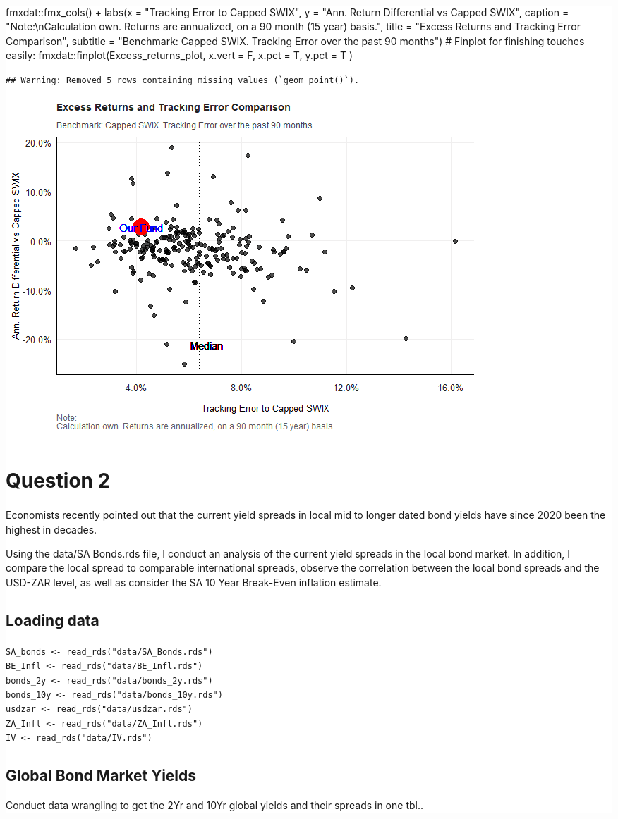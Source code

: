 <span id="cb7-67"><a href="#cb7-67" aria-hidden="true" tabindex="-1"></a>  fmxdat<span class="sc">::</span><span class="fu">fmx_cols</span>() <span class="sc">+</span> </span>
<span id="cb7-68"><a href="#cb7-68" aria-hidden="true" tabindex="-1"></a>  </span>
<span id="cb7-69"><a href="#cb7-69" aria-hidden="true" tabindex="-1"></a>  <span class="fu">labs</span>(<span class="at">x =</span> <span class="st">&quot;Tracking Error to Capped SWIX&quot;</span>, <span class="at">y =</span> <span class="st">&quot;Ann. Return Differential vs Capped SWIX&quot;</span>, <span class="at">caption =</span> <span class="st">&quot;Note:</span><span class="sc">\n</span><span class="st">Calculation own. Returns are annualized, on a 90 month (15 year) basis.&quot;</span>,</span>
<span id="cb7-70"><a href="#cb7-70" aria-hidden="true" tabindex="-1"></a>       <span class="at">title =</span> <span class="st">&quot;Excess Returns and Tracking Error Comparison&quot;</span>,</span>
<span id="cb7-71"><a href="#cb7-71" aria-hidden="true" tabindex="-1"></a>       <span class="at">subtitle =</span> <span class="st">&quot;Benchmark: Capped SWIX. Tracking Error over the past 90 months&quot;</span>)</span>
<span id="cb7-72"><a href="#cb7-72" aria-hidden="true" tabindex="-1"></a>  </span>
<span id="cb7-73"><a href="#cb7-73" aria-hidden="true" tabindex="-1"></a><span class="co"># Finplot for finishing touches easily:</span></span>
<span id="cb7-74"><a href="#cb7-74" aria-hidden="true" tabindex="-1"></a></span>
<span id="cb7-75"><a href="#cb7-75" aria-hidden="true" tabindex="-1"></a>  fmxdat<span class="sc">::</span><span class="fu">finplot</span>(Excess_returns_plot, <span class="at">x.vert =</span> F, <span class="at">x.pct =</span> T, <span class="at">y.pct =</span> T )</span></code></pre></div>
<pre><code>## Warning: Removed 5 rows containing missing values (`geom_point()`).</code></pre>
<p><img
src="README_files/figure-html/Tracking%20Errors-1.png" /></p>
<h1 id="question-2">Question 2</h1>
<p>Economists recently pointed out that the current yield spreads in
local mid to longer dated bond yields have since 2020 been the highest
in decades.</p>
<p>Using the data/SA Bonds.rds file, I conduct an analysis of the
current yield spreads in the local bond market. In addition, I compare
the local spread to comparable international spreads, observe the
correlation between the local bond spreads and the USD-ZAR level, as
well as consider the SA 10 Year Break-Even inflation estimate.</p>
<h2 id="loading-data-1">Loading data</h2>
<div class="sourceCode" id="cb9"><pre class="sourceCode r"><code class="sourceCode r"><span id="cb9-1"><a href="#cb9-1" aria-hidden="true" tabindex="-1"></a>SA_bonds <span class="ot">&lt;-</span> <span class="fu">read_rds</span>(<span class="st">&quot;data/SA_Bonds.rds&quot;</span>)</span>
<span id="cb9-2"><a href="#cb9-2" aria-hidden="true" tabindex="-1"></a>BE_Infl <span class="ot">&lt;-</span> <span class="fu">read_rds</span>(<span class="st">&quot;data/BE_Infl.rds&quot;</span>)</span>
<span id="cb9-3"><a href="#cb9-3" aria-hidden="true" tabindex="-1"></a>bonds_2y <span class="ot">&lt;-</span> <span class="fu">read_rds</span>(<span class="st">&quot;data/bonds_2y.rds&quot;</span>)</span>
<span id="cb9-4"><a href="#cb9-4" aria-hidden="true" tabindex="-1"></a>bonds_10y <span class="ot">&lt;-</span> <span class="fu">read_rds</span>(<span class="st">&quot;data/bonds_10y.rds&quot;</span>)</span>
<span id="cb9-5"><a href="#cb9-5" aria-hidden="true" tabindex="-1"></a>usdzar <span class="ot">&lt;-</span> <span class="fu">read_rds</span>(<span class="st">&quot;data/usdzar.rds&quot;</span>)</span>
<span id="cb9-6"><a href="#cb9-6" aria-hidden="true" tabindex="-1"></a>ZA_Infl <span class="ot">&lt;-</span> <span class="fu">read_rds</span>(<span class="st">&quot;data/ZA_Infl.rds&quot;</span>)</span>
<span id="cb9-7"><a href="#cb9-7" aria-hidden="true" tabindex="-1"></a>IV <span class="ot">&lt;-</span> <span class="fu">read_rds</span>(<span class="st">&quot;data/IV.rds&quot;</span>)</span></code></pre></div>
<h2 id="global-bond-market-yields">Global Bond Market Yields</h2>
<p>Conduct data wrangling to get the 2Yr and 10Yr global yields and
their spreads in one tbl..</p>